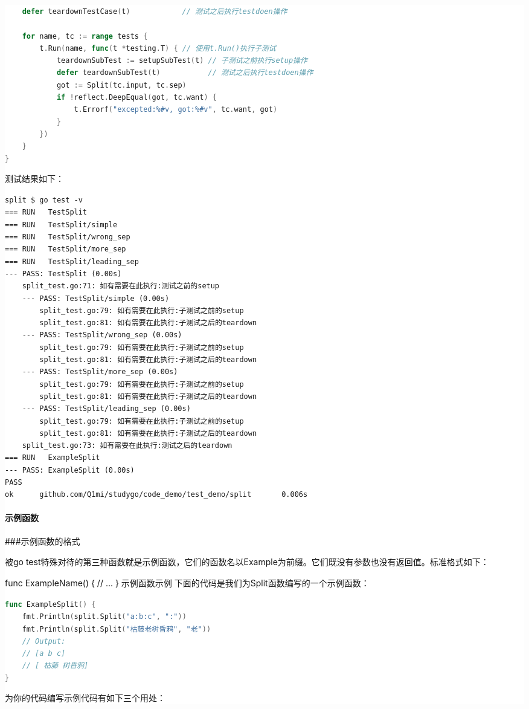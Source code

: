 ```go
    defer teardownTestCase(t)            // 测试之后执行testdoen操作

    for name, tc := range tests {
        t.Run(name, func(t *testing.T) { // 使用t.Run()执行子测试
            teardownSubTest := setupSubTest(t) // 子测试之前执行setup操作
            defer teardownSubTest(t)           // 测试之后执行testdoen操作
            got := Split(tc.input, tc.sep)
            if !reflect.DeepEqual(got, tc.want) {
                t.Errorf("excepted:%#v, got:%#v", tc.want, got)
            }
        })
    }
} 
```
测试结果如下：

    split $ go test -v
    === RUN   TestSplit
    === RUN   TestSplit/simple
    === RUN   TestSplit/wrong_sep
    === RUN   TestSplit/more_sep
    === RUN   TestSplit/leading_sep
    --- PASS: TestSplit (0.00s)
        split_test.go:71: 如有需要在此执行:测试之前的setup
        --- PASS: TestSplit/simple (0.00s)
            split_test.go:79: 如有需要在此执行:子测试之前的setup
            split_test.go:81: 如有需要在此执行:子测试之后的teardown
        --- PASS: TestSplit/wrong_sep (0.00s)
            split_test.go:79: 如有需要在此执行:子测试之前的setup
            split_test.go:81: 如有需要在此执行:子测试之后的teardown
        --- PASS: TestSplit/more_sep (0.00s)
            split_test.go:79: 如有需要在此执行:子测试之前的setup
            split_test.go:81: 如有需要在此执行:子测试之后的teardown
        --- PASS: TestSplit/leading_sep (0.00s)
            split_test.go:79: 如有需要在此执行:子测试之前的setup
            split_test.go:81: 如有需要在此执行:子测试之后的teardown
        split_test.go:73: 如有需要在此执行:测试之后的teardown
    === RUN   ExampleSplit
    --- PASS: ExampleSplit (0.00s)
    PASS
    ok      github.com/Q1mi/studygo/code_demo/test_demo/split       0.006s 
#### 示例函数
###示例函数的格式

被go test特殊对待的第三种函数就是示例函数，它们的函数名以Example为前缀。它们既没有参数也没有返回值。标准格式如下：

func ExampleName() {
// ...
}
示例函数示例
下面的代码是我们为Split函数编写的一个示例函数：
```go
func ExampleSplit() {
    fmt.Println(split.Split("a:b:c", ":"))
    fmt.Println(split.Split("枯藤老树昏鸦", "老"))
    // Output:
    // [a b c]
    // [ 枯藤 树昏鸦]
} 
```
为你的代码编写示例代码有如下三个用处：
